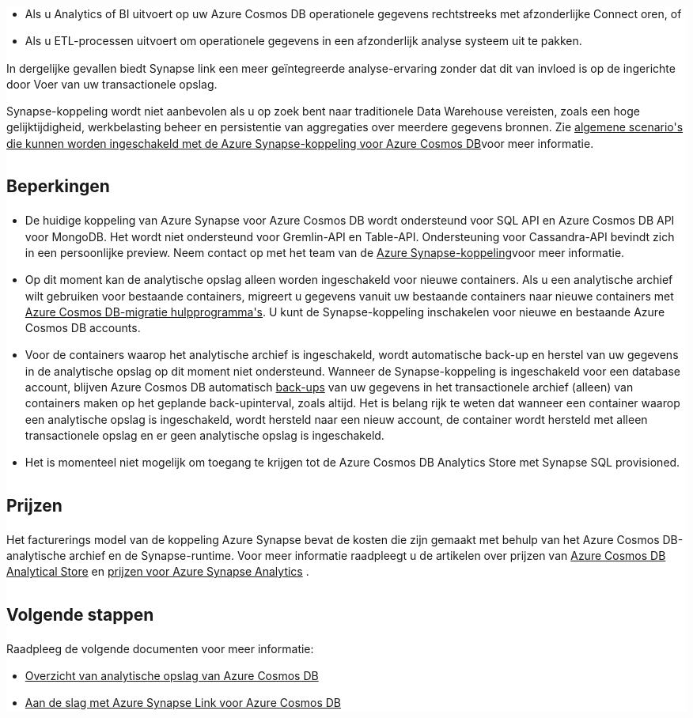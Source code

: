   * Als u Analytics of BI uitvoert op uw Azure Cosmos DB operationele gegevens rechtstreeks met afzonderlijke Connect oren, of

  * Als u ETL-processen uitvoert om operationele gegevens in een afzonderlijk analyse systeem uit te pakken.
 
In dergelijke gevallen biedt Synapse link een meer geïntegreerde analyse-ervaring zonder dat dit van invloed is op de ingerichte door Voer van uw transactionele opslag.

Synapse-koppeling wordt niet aanbevolen als u op zoek bent naar traditionele Data Warehouse vereisten, zoals een hoge gelijktijdigheid, werkbelasting beheer en persistentie van aggregaties over meerdere gegevens bronnen. Zie [algemene scenario's die kunnen worden ingeschakeld met de Azure Synapse-koppeling voor Azure Cosmos DB](synapse-link-use-cases.md)voor meer informatie.

## <a name="limitations"></a>Beperkingen

* De huidige koppeling van Azure Synapse voor Azure Cosmos DB wordt ondersteund voor SQL API en Azure Cosmos DB API voor MongoDB. Het wordt niet ondersteund voor Gremlin-API en Table-API. Ondersteuning voor Cassandra-API bevindt zich in een persoonlijke preview. Neem contact op met het team van de [Azure Synapse-koppeling](mailto:cosmosdbsynapselink@microsoft.com)voor meer informatie.  

* Op dit moment kan de analytische opslag alleen worden ingeschakeld voor nieuwe containers. Als u een analytische archief wilt gebruiken voor bestaande containers, migreert u gegevens vanuit uw bestaande containers naar nieuwe containers met [Azure Cosmos DB-migratie hulpprogramma's](cosmosdb-migrationchoices.md). U kunt de Synapse-koppeling inschakelen voor nieuwe en bestaande Azure Cosmos DB accounts.

* Voor de containers waarop het analytische archief is ingeschakeld, wordt automatische back-up en herstel van uw gegevens in de analytische opslag op dit moment niet ondersteund. Wanneer de Synapse-koppeling is ingeschakeld voor een database account, blijven Azure Cosmos DB automatisch [back-ups](./online-backup-and-restore.md) van uw gegevens in het transactionele archief (alleen) van containers maken op het geplande back-upinterval, zoals altijd. Het is belang rijk te weten dat wanneer een container waarop een analytische opslag is ingeschakeld, wordt hersteld naar een nieuw account, de container wordt hersteld met alleen transactionele opslag en er geen analytische opslag is ingeschakeld. 

* Het is momenteel niet mogelijk om toegang te krijgen tot de Azure Cosmos DB Analytics Store met Synapse SQL provisioned.

## <a name="pricing"></a>Prijzen

Het facturerings model van de koppeling Azure Synapse bevat de kosten die zijn gemaakt met behulp van het Azure Cosmos DB-analytische archief en de Synapse-runtime. Voor meer informatie raadpleegt u de artikelen over prijzen van [Azure Cosmos DB Analytical Store](analytical-store-introduction.md#analytical-store-pricing) en [prijzen voor Azure Synapse Analytics](https://azure.microsoft.com/pricing/details/synapse-analytics/) .

## <a name="next-steps"></a>Volgende stappen

Raadpleeg de volgende documenten voor meer informatie:

* [Overzicht van analytische opslag van Azure Cosmos DB](analytical-store-introduction.md)

* [Aan de slag met Azure Synapse Link voor Azure Cosmos DB](configure-synapse-link.md)
 